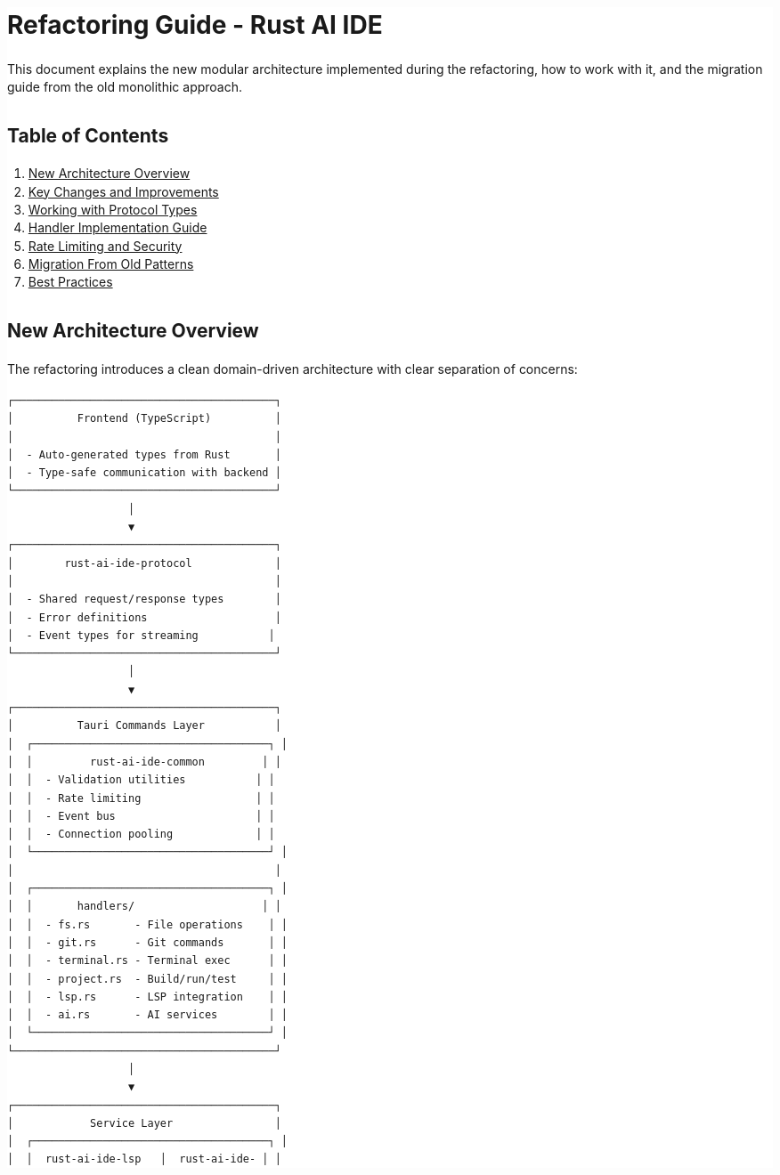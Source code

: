# Refactoring Guide - Rust AI IDE

This document explains the new modular architecture implemented during the refactoring, how to work with it, and the migration guide from the old monolithic approach.

## Table of Contents

1. [New Architecture Overview](#new-architecture-overview)
2. [Key Changes and Improvements](#key-changes-and-improvements)
3. [Working with Protocol Types](#working-with-protocol-types)
4. [Handler Implementation Guide](#handler-implementation-guide)
5. [Rate Limiting and Security](#rate-limiting-and-security)
6. [Migration From Old Patterns](#migration-from-old-patterns)
7. [Best Practices](#best-practices)

## New Architecture Overview

The refactoring introduces a clean domain-driven architecture with clear separation of concerns:

```text
┌─────────────────────────────────────────┐
│          Frontend (TypeScript)          │
│                                         │
│  - Auto-generated types from Rust       │
│  - Type-safe communication with backend │
└─────────────────────────────────────────┘
                   │
                   ▼
┌─────────────────────────────────────────┐
│        rust-ai-ide-protocol             │
│                                         │
│  - Shared request/response types        │
│  - Error definitions                    │
│  - Event types for streaming           │
└─────────────────────────────────────────┘
                   │
                   ▼
┌─────────────────────────────────────────┐
│          Tauri Commands Layer           │
│  ┌─────────────────────────────────────┐ │
│  │         rust-ai-ide-common         │ │
│  │  - Validation utilities           │ │
│  │  - Rate limiting                  │ │
│  │  - Event bus                      │ │
│  │  - Connection pooling             │ │
│  └─────────────────────────────────────┘ │
│                                         │
│  ┌─────────────────────────────────────┐ │
│  │       handlers/                    │ │
│  │  - fs.rs       - File operations    │ │
│  │  - git.rs      - Git commands       │ │
│  │  - terminal.rs - Terminal exec      │ │
│  │  - project.rs  - Build/run/test     │ │
│  │  - lsp.rs      - LSP integration    │ │
│  │  - ai.rs       - AI services        │ │
│  └─────────────────────────────────────┘ │
└─────────────────────────────────────────┘
                   │
                   ▼
┌─────────────────────────────────────────┐
│            Service Layer                │
│  ┌─────────────────────────────────────┐ │
│  │  rust-ai-ide-lsp   │  rust-ai-ide- │ │
```